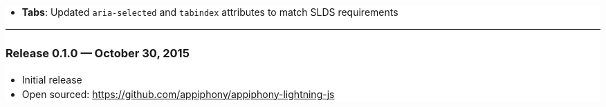 * **Tabs**: Updated `aria-selected` and `tabindex` attributes to match SLDS requirements

---

### Release 0.1.0 — October 30, 2015
* Initial release
* Open sourced: <a href="https://github.com/appiphony/appiphony-lightning-js" target="_blank">https://github.com/appiphony/appiphony-lightning-js</a>